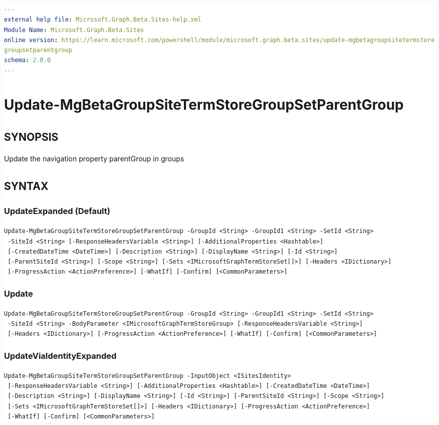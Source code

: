 ```yaml
---
external help file: Microsoft.Graph.Beta.Sites-help.xml
Module Name: Microsoft.Graph.Beta.Sites
online version: https://learn.microsoft.com/powershell/module/microsoft.graph.beta.sites/update-mgbetagroupsitetermstoregroupsetparentgroup
schema: 2.0.0
---
```


# Update-MgBetaGroupSiteTermStoreGroupSetParentGroup

## SYNOPSIS
Update the navigation property parentGroup in groups

## SYNTAX

### UpdateExpanded (Default)
```
Update-MgBetaGroupSiteTermStoreGroupSetParentGroup -GroupId <String> -GroupId1 <String> -SetId <String>
 -SiteId <String> [-ResponseHeadersVariable <String>] [-AdditionalProperties <Hashtable>]
 [-CreatedDateTime <DateTime>] [-Description <String>] [-DisplayName <String>] [-Id <String>]
 [-ParentSiteId <String>] [-Scope <String>] [-Sets <IMicrosoftGraphTermStoreSet[]>] [-Headers <IDictionary>]
 [-ProgressAction <ActionPreference>] [-WhatIf] [-Confirm] [<CommonParameters>]
```

### Update
```
Update-MgBetaGroupSiteTermStoreGroupSetParentGroup -GroupId <String> -GroupId1 <String> -SetId <String>
 -SiteId <String> -BodyParameter <IMicrosoftGraphTermStoreGroup> [-ResponseHeadersVariable <String>]
 [-Headers <IDictionary>] [-ProgressAction <ActionPreference>] [-WhatIf] [-Confirm] [<CommonParameters>]
```

### UpdateViaIdentityExpanded
```
Update-MgBetaGroupSiteTermStoreGroupSetParentGroup -InputObject <ISitesIdentity>
 [-ResponseHeadersVariable <String>] [-AdditionalProperties <Hashtable>] [-CreatedDateTime <DateTime>]
 [-Description <String>] [-DisplayName <String>] [-Id <String>] [-ParentSiteId <String>] [-Scope <String>]
 [-Sets <IMicrosoftGraphTermStoreSet[]>] [-Headers <IDictionary>] [-ProgressAction <ActionPreference>]
 [-WhatIf] [-Confirm] [<CommonParameters>]
```
